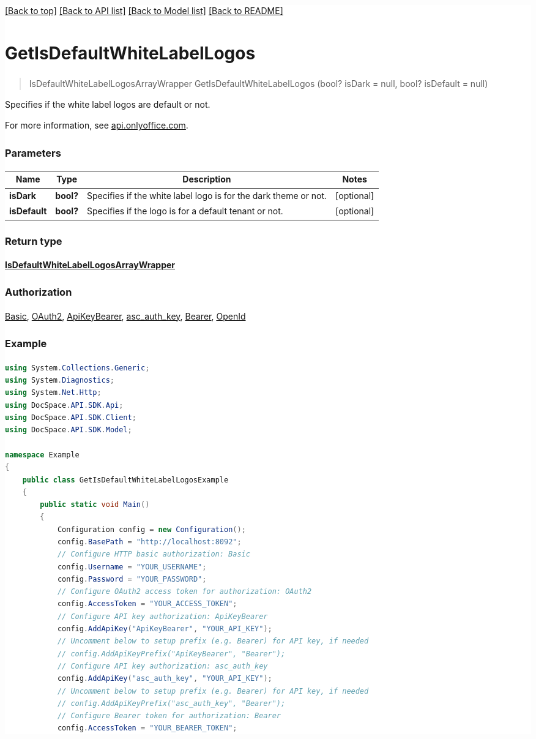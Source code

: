 [[Back to top]](#) [[Back to API list]](../README.md#documentation-for-api-endpoints) [[Back to Model list]](../README.md#documentation-for-models) [[Back to README]](../README.md)

<a id="getisdefaultwhitelabellogos"></a>
# **GetIsDefaultWhiteLabelLogos**
> IsDefaultWhiteLabelLogosArrayWrapper GetIsDefaultWhiteLabelLogos (bool? isDark = null, bool? isDefault = null)

Specifies if the white label logos are default or not.

For more information, see [api.onlyoffice.com](https://api.onlyoffice.com/docspace/api-backend/usage-api/get-is-default-white-label-logos/).

### Parameters

| Name | Type | Description | Notes |
|------|------|-------------|-------|
| **isDark** | **bool?** | Specifies if the white label logo is for the dark theme or not. | [optional]  |
| **isDefault** | **bool?** | Specifies if the logo is for a default tenant or not. | [optional]  |

### Return type

[**IsDefaultWhiteLabelLogosArrayWrapper**](IsDefaultWhiteLabelLogosArrayWrapper.md)

### Authorization

[Basic](../README.md#Basic), [OAuth2](../README.md#OAuth2), [ApiKeyBearer](../README.md#ApiKeyBearer), [asc_auth_key](../README.md#asc_auth_key), [Bearer](../README.md#Bearer), [OpenId](../README.md#OpenId)

### Example
```csharp
using System.Collections.Generic;
using System.Diagnostics;
using System.Net.Http;
using DocSpace.API.SDK.Api;
using DocSpace.API.SDK.Client;
using DocSpace.API.SDK.Model;

namespace Example
{
    public class GetIsDefaultWhiteLabelLogosExample
    {
        public static void Main()
        {
            Configuration config = new Configuration();
            config.BasePath = "http://localhost:8092";
            // Configure HTTP basic authorization: Basic
            config.Username = "YOUR_USERNAME";
            config.Password = "YOUR_PASSWORD";
            // Configure OAuth2 access token for authorization: OAuth2
            config.AccessToken = "YOUR_ACCESS_TOKEN";
            // Configure API key authorization: ApiKeyBearer
            config.AddApiKey("ApiKeyBearer", "YOUR_API_KEY");
            // Uncomment below to setup prefix (e.g. Bearer) for API key, if needed
            // config.AddApiKeyPrefix("ApiKeyBearer", "Bearer");
            // Configure API key authorization: asc_auth_key
            config.AddApiKey("asc_auth_key", "YOUR_API_KEY");
            // Uncomment below to setup prefix (e.g. Bearer) for API key, if needed
            // config.AddApiKeyPrefix("asc_auth_key", "Bearer");
            // Configure Bearer token for authorization: Bearer
            config.AccessToken = "YOUR_BEARER_TOKEN";

```